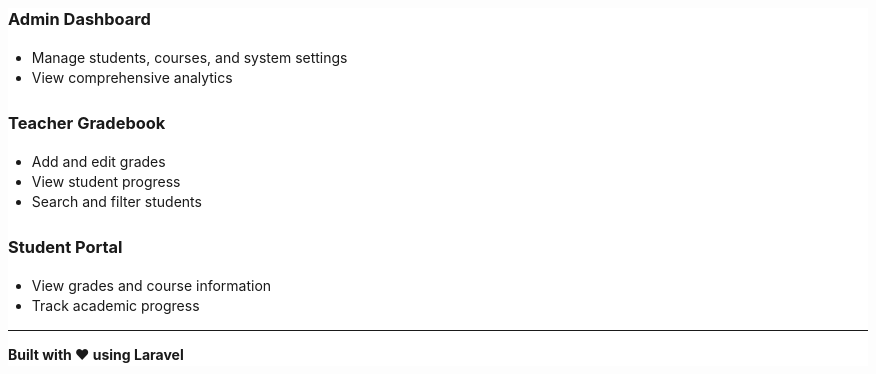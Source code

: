 ### Admin Dashboard
- Manage students, courses, and system settings
- View comprehensive analytics

### Teacher Gradebook
- Add and edit grades
- View student progress
- Search and filter students

### Student Portal
- View grades and course information
- Track academic progress

---

**Built with ❤️ using Laravel**
